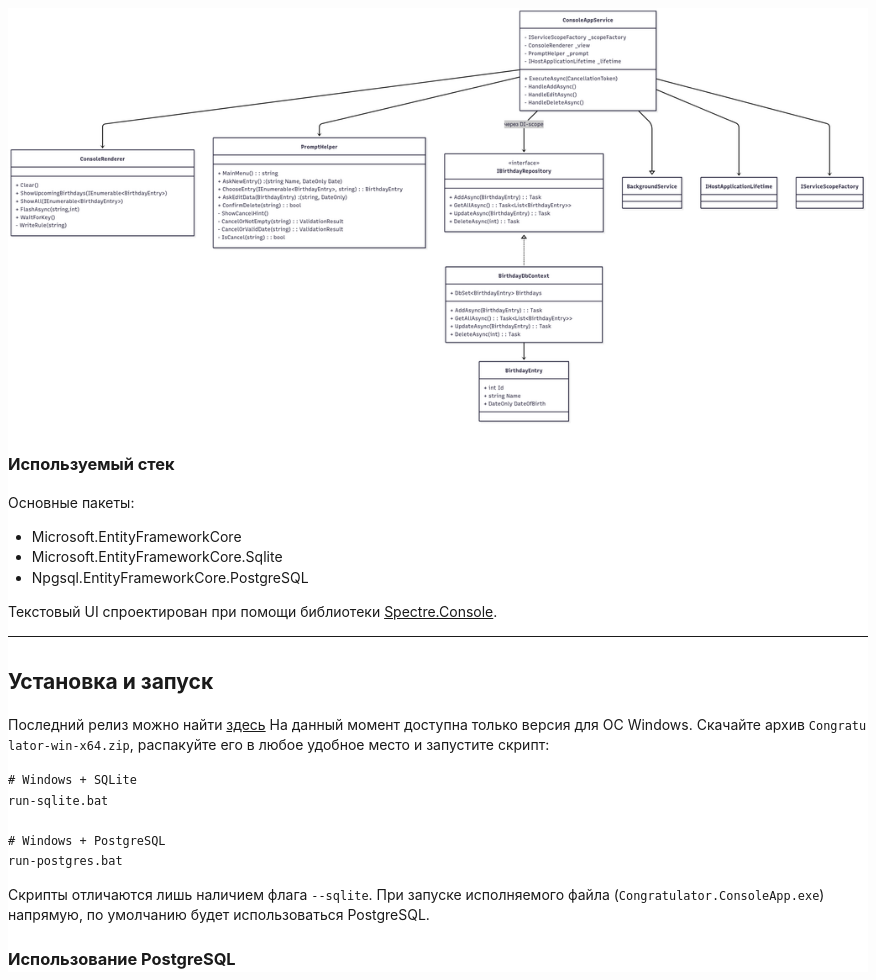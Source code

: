 <img src="docs/Диаграмма.png">

### Используемый стек

Основные пакеты:
- Microsoft.EntityFrameworkCore
- Microsoft.EntityFrameworkCore.Sqlite
- Npgsql.EntityFrameworkCore.PostgreSQL

Текстовый UI спроектирован при помощи библиотеки [Spectre.Console](https://github.com/spectreconsole/spectre.console).

---
## Установка и запуск

Последний релиз можно найти [здесь](https://github.com/matthewSher/congratulator-console/releases/tag/v1.0.0)
На данный момент доступна только версия для ОС Windows. Скачайте архив `Congratulator-win-x64.zip`, распакуйте его в любое удобное место и запустите скрипт:

```
# Windows + SQLite
run-sqlite.bat

# Windows + PostgreSQL
run-postgres.bat
```

Скрипты отличаются лишь наличием флага `--sqlite`. При запуске исполняемого файла (`Congratulator.ConsoleApp.exe`) напрямую, по умолчанию будет использоваться PostgreSQL. 

### Использование PostgreSQL

